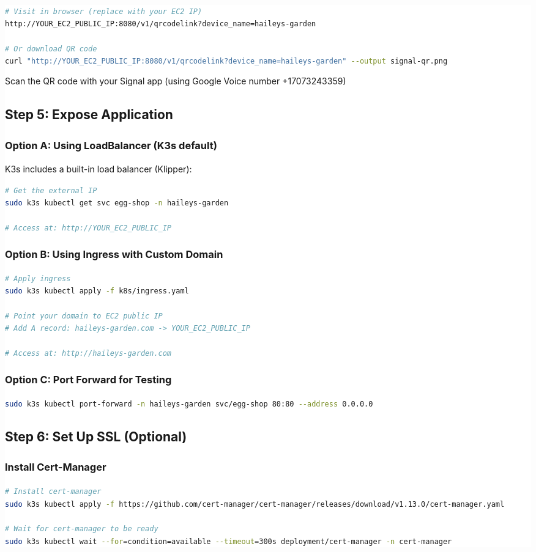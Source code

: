 ```bash
# Visit in browser (replace with your EC2 IP)
http://YOUR_EC2_PUBLIC_IP:8080/v1/qrcodelink?device_name=haileys-garden

# Or download QR code
curl "http://YOUR_EC2_PUBLIC_IP:8080/v1/qrcodelink?device_name=haileys-garden" --output signal-qr.png
```

Scan the QR code with your Signal app (using Google Voice number +17073243359)

## Step 5: Expose Application

### Option A: Using LoadBalancer (K3s default)

K3s includes a built-in load balancer (Klipper):

```bash
# Get the external IP
sudo k3s kubectl get svc egg-shop -n haileys-garden

# Access at: http://YOUR_EC2_PUBLIC_IP
```

### Option B: Using Ingress with Custom Domain

```bash
# Apply ingress
sudo k3s kubectl apply -f k8s/ingress.yaml

# Point your domain to EC2 public IP
# Add A record: haileys-garden.com -> YOUR_EC2_PUBLIC_IP

# Access at: http://haileys-garden.com
```

### Option C: Port Forward for Testing

```bash
sudo k3s kubectl port-forward -n haileys-garden svc/egg-shop 80:80 --address 0.0.0.0
```

## Step 6: Set Up SSL (Optional)

### Install Cert-Manager

```bash
# Install cert-manager
sudo k3s kubectl apply -f https://github.com/cert-manager/cert-manager/releases/download/v1.13.0/cert-manager.yaml

# Wait for cert-manager to be ready
sudo k3s kubectl wait --for=condition=available --timeout=300s deployment/cert-manager -n cert-manager
```
